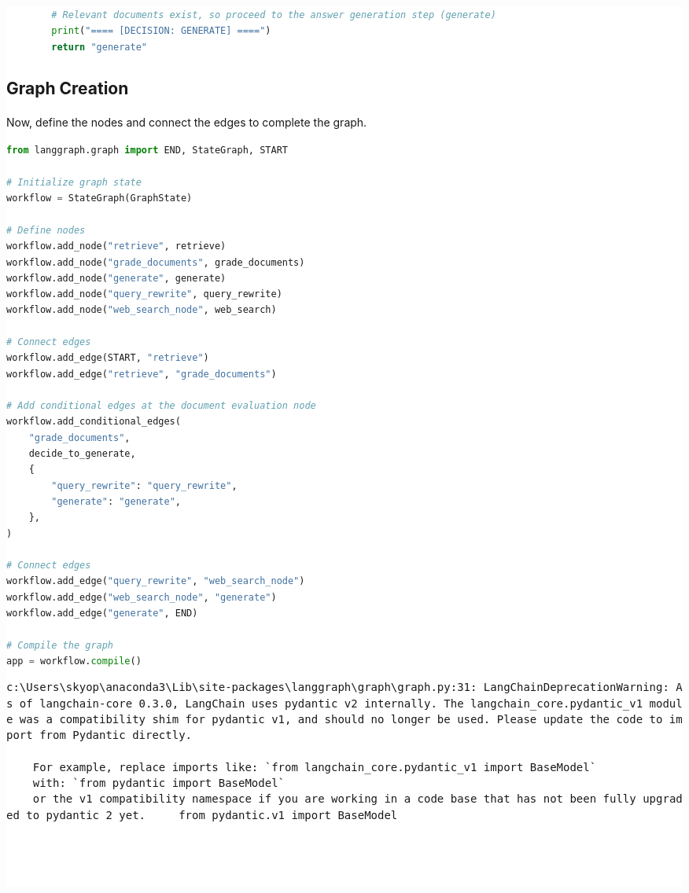 ```python
        # Relevant documents exist, so proceed to the answer generation step (generate)
        print("==== [DECISION: GENERATE] ====")
        return "generate"
```

## Graph Creation

Now, define the nodes and connect the edges to complete the graph.

```python
from langgraph.graph import END, StateGraph, START

# Initialize graph state
workflow = StateGraph(GraphState)

# Define nodes
workflow.add_node("retrieve", retrieve)
workflow.add_node("grade_documents", grade_documents)
workflow.add_node("generate", generate)
workflow.add_node("query_rewrite", query_rewrite)
workflow.add_node("web_search_node", web_search)

# Connect edges
workflow.add_edge(START, "retrieve")
workflow.add_edge("retrieve", "grade_documents")

# Add conditional edges at the document evaluation node
workflow.add_conditional_edges(
    "grade_documents",
    decide_to_generate,
    {
        "query_rewrite": "query_rewrite",
        "generate": "generate",
    },
)

# Connect edges
workflow.add_edge("query_rewrite", "web_search_node")
workflow.add_edge("web_search_node", "generate")
workflow.add_edge("generate", END)

# Compile the graph
app = workflow.compile()
```

<pre class="custom">c:\Users\skyop\anaconda3\Lib\site-packages\langgraph\graph\graph.py:31: LangChainDeprecationWarning: As of langchain-core 0.3.0, LangChain uses pydantic v2 internally. The langchain_core.pydantic_v1 module was a compatibility shim for pydantic v1, and should no longer be used. Please update the code to import from Pydantic directly.
    
    For example, replace imports like: `from langchain_core.pydantic_v1 import BaseModel`
    with: `from pydantic import BaseModel`
    or the v1 compatibility namespace if you are working in a code base that has not been fully upgraded to pydantic 2 yet. 	from pydantic.v1 import BaseModel
    